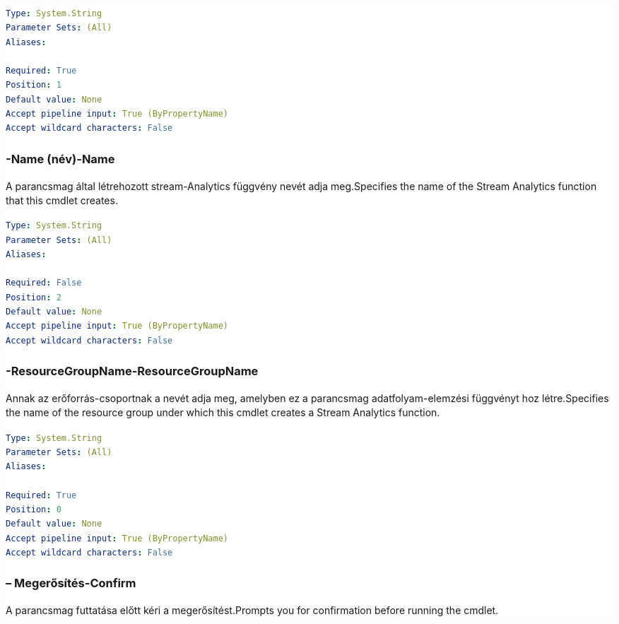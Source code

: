 ```yaml
Type: System.String
Parameter Sets: (All)
Aliases:

Required: True
Position: 1
Default value: None
Accept pipeline input: True (ByPropertyName)
Accept wildcard characters: False
```

### <span data-ttu-id="12339-128">-Name (név)</span><span class="sxs-lookup"><span data-stu-id="12339-128">-Name</span></span>
<span data-ttu-id="12339-129">A parancsmag által létrehozott stream-Analytics függvény nevét adja meg.</span><span class="sxs-lookup"><span data-stu-id="12339-129">Specifies the name of the Stream Analytics function that this cmdlet creates.</span></span>

```yaml
Type: System.String
Parameter Sets: (All)
Aliases:

Required: False
Position: 2
Default value: None
Accept pipeline input: True (ByPropertyName)
Accept wildcard characters: False
```

### <span data-ttu-id="12339-130">-ResourceGroupName</span><span class="sxs-lookup"><span data-stu-id="12339-130">-ResourceGroupName</span></span>
<span data-ttu-id="12339-131">Annak az erőforrás-csoportnak a nevét adja meg, amelyben ez a parancsmag adatfolyam-elemzési függvényt hoz létre.</span><span class="sxs-lookup"><span data-stu-id="12339-131">Specifies the name of the resource group under which this cmdlet creates a Stream Analytics function.</span></span>

```yaml
Type: System.String
Parameter Sets: (All)
Aliases:

Required: True
Position: 0
Default value: None
Accept pipeline input: True (ByPropertyName)
Accept wildcard characters: False
```

### <span data-ttu-id="12339-132">– Megerősítés</span><span class="sxs-lookup"><span data-stu-id="12339-132">-Confirm</span></span>
<span data-ttu-id="12339-133">A parancsmag futtatása előtt kéri a megerősítést.</span><span class="sxs-lookup"><span data-stu-id="12339-133">Prompts you for confirmation before running the cmdlet.</span></span>
